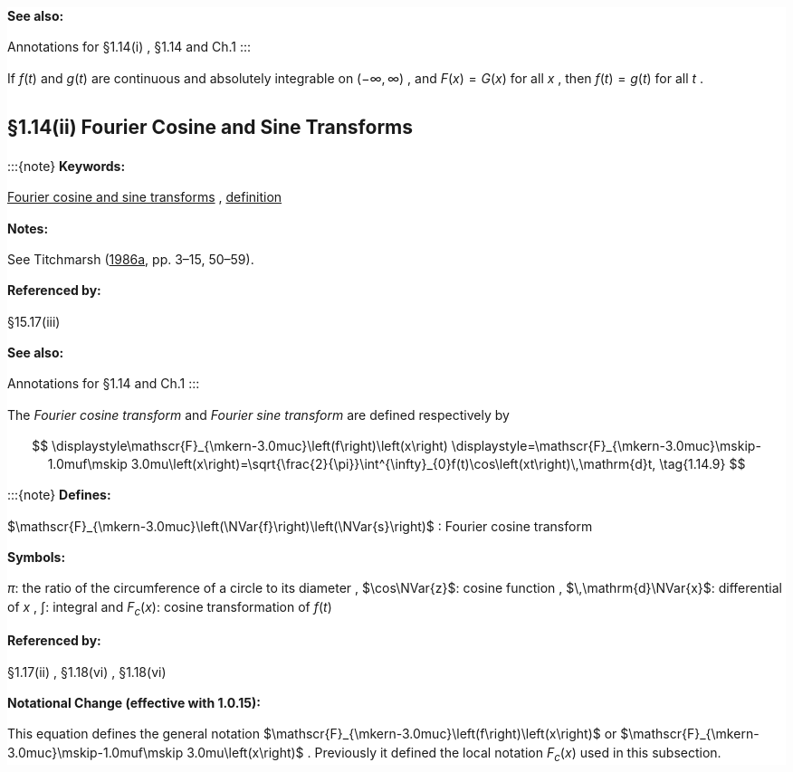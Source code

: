 **See also:**

Annotations for §1.14(i) , §1.14 and Ch.1
:::

If $f(t)$ and $g(t)$ are continuous and absolutely integrable on $(-\infty,\infty)$ , and $F(x)=G(x)$ for all $x$ , then $f(t)=g(t)$ for all $t$ .


## §1.14(ii) Fourier Cosine and Sine Transforms

:::{note}
**Keywords:**

[Fourier cosine and sine transforms](http://dlmf.nist.gov/search/search?q=Fourier%20cosine%20and%20sine%20transforms) , [definition](http://dlmf.nist.gov/search/search?q=definition)

**Notes:**

See Titchmarsh ([1986a](./bib/T.html#bib2254 "Introduction to the Theory of Fourier Integrals"), pp. 3–15, 50–59).

**Referenced by:**

§15.17(iii)

**See also:**

Annotations for §1.14 and Ch.1
:::

The *Fourier cosine transform* and *Fourier sine transform* are defined respectively by

<a id="EGx1"></a>

$$
\displaystyle\mathscr{F}_{\mkern-3.0muc}\left(f\right)\left(x\right) \displaystyle=\mathscr{F}_{\mkern-3.0muc}\mskip-1.0muf\mskip 3.0mu\left(x\right)=\sqrt{\frac{2}{\pi}}\int^{\infty}_{0}f(t)\cos\left(xt\right)\,\mathrm{d}t, \tag{1.14.9}
$$

:::{note}
**Defines:**

$\mathscr{F}_{\mkern-3.0muc}\left(\NVar{f}\right)\left(\NVar{s}\right)$ : Fourier cosine transform

**Symbols:**

$\pi$: the ratio of the circumference of a circle to its diameter , $\cos\NVar{z}$: cosine function , $\,\mathrm{d}\NVar{x}$: differential of $x$ , $\int$: integral and $F_{c}(x)$: cosine transformation of $f(t)$

**Referenced by:**

§1.17(ii) , §1.18(vi) , §1.18(vi)

**Notational Change (effective with 1.0.15):**

This equation defines the general notation $\mathscr{F}_{\mkern-3.0muc}\left(f\right)\left(x\right)$ or $\mathscr{F}_{\mkern-3.0muc}\mskip-1.0muf\mskip 3.0mu\left(x\right)$ . Previously it defined the local notation $F_{c}(x)$ used in this subsection.
